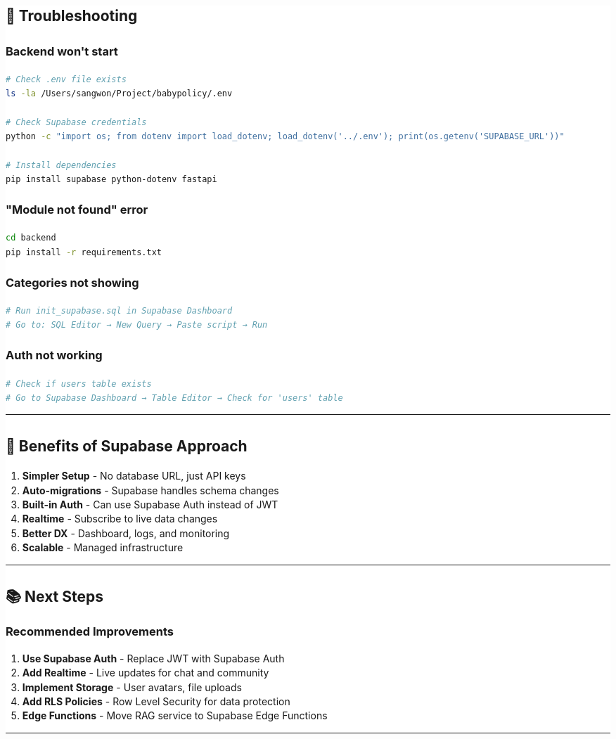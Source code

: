 
## 🔧 Troubleshooting

### Backend won't start
```bash
# Check .env file exists
ls -la /Users/sangwon/Project/babypolicy/.env

# Check Supabase credentials
python -c "import os; from dotenv import load_dotenv; load_dotenv('../.env'); print(os.getenv('SUPABASE_URL'))"

# Install dependencies
pip install supabase python-dotenv fastapi
```

### "Module not found" error
```bash
cd backend
pip install -r requirements.txt
```

### Categories not showing
```bash
# Run init_supabase.sql in Supabase Dashboard
# Go to: SQL Editor → New Query → Paste script → Run
```

### Auth not working
```bash
# Check if users table exists
# Go to Supabase Dashboard → Table Editor → Check for 'users' table
```

---

## 🌟 Benefits of Supabase Approach

1. **Simpler Setup** - No database URL, just API keys
2. **Auto-migrations** - Supabase handles schema changes
3. **Built-in Auth** - Can use Supabase Auth instead of JWT
4. **Realtime** - Subscribe to live data changes
5. **Better DX** - Dashboard, logs, and monitoring
6. **Scalable** - Managed infrastructure

---

## 📚 Next Steps

### Recommended Improvements
1. **Use Supabase Auth** - Replace JWT with Supabase Auth
2. **Add Realtime** - Live updates for chat and community
3. **Implement Storage** - User avatars, file uploads
4. **Add RLS Policies** - Row Level Security for data protection
5. **Edge Functions** - Move RAG service to Supabase Edge Functions

---